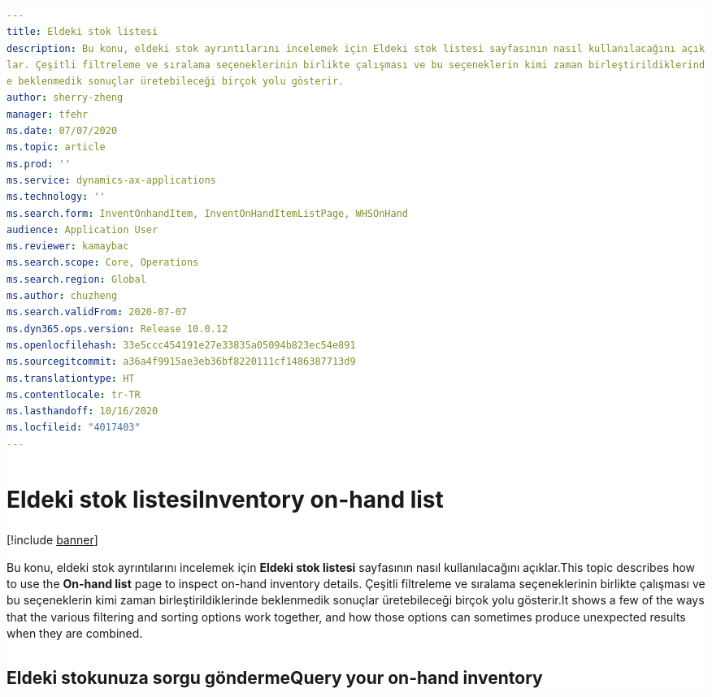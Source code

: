 ```yaml
---
title: Eldeki stok listesi
description: Bu konu, eldeki stok ayrıntılarını incelemek için Eldeki stok listesi sayfasının nasıl kullanılacağını açıklar. Çeşitli filtreleme ve sıralama seçeneklerinin birlikte çalışması ve bu seçeneklerin kimi zaman birleştirildiklerinde beklenmedik sonuçlar üretebileceği birçok yolu gösterir.
author: sherry-zheng
manager: tfehr
ms.date: 07/07/2020
ms.topic: article
ms.prod: ''
ms.service: dynamics-ax-applications
ms.technology: ''
ms.search.form: InventOnhandItem, InventOnHandItemListPage, WHSOnHand
audience: Application User
ms.reviewer: kamaybac
ms.search.scope: Core, Operations
ms.search.region: Global
ms.author: chuzheng
ms.search.validFrom: 2020-07-07
ms.dyn365.ops.version: Release 10.0.12
ms.openlocfilehash: 33e5ccc454191e27e33835a05094b823ec54e891
ms.sourcegitcommit: a36a4f9915ae3eb36bf8220111cf1486387713d9
ms.translationtype: HT
ms.contentlocale: tr-TR
ms.lasthandoff: 10/16/2020
ms.locfileid: "4017403"
---
```

# <a name="inventory-on-hand-list"></a><span data-ttu-id="eec69-104">Eldeki stok listesi</span><span class="sxs-lookup"><span data-stu-id="eec69-104">Inventory on-hand list</span></span>

[!include [banner](../includes/banner.md)]

<span data-ttu-id="eec69-105">Bu konu, eldeki stok ayrıntılarını incelemek için **Eldeki stok listesi** sayfasının nasıl kullanılacağını açıklar.</span><span class="sxs-lookup"><span data-stu-id="eec69-105">This topic describes how to use the **On-hand list** page to inspect on-hand inventory details.</span></span> <span data-ttu-id="eec69-106">Çeşitli filtreleme ve sıralama seçeneklerinin birlikte çalışması ve bu seçeneklerin kimi zaman birleştirildiklerinde beklenmedik sonuçlar üretebileceği birçok yolu gösterir.</span><span class="sxs-lookup"><span data-stu-id="eec69-106">It shows a few of the ways that the various filtering and sorting options work together, and how those options can sometimes produce unexpected results when they are combined.</span></span>

## <a name="query-your-on-hand-inventory"></a><span data-ttu-id="eec69-107">Eldeki stokunuza sorgu gönderme</span><span class="sxs-lookup"><span data-stu-id="eec69-107">Query your on-hand inventory</span></span>
